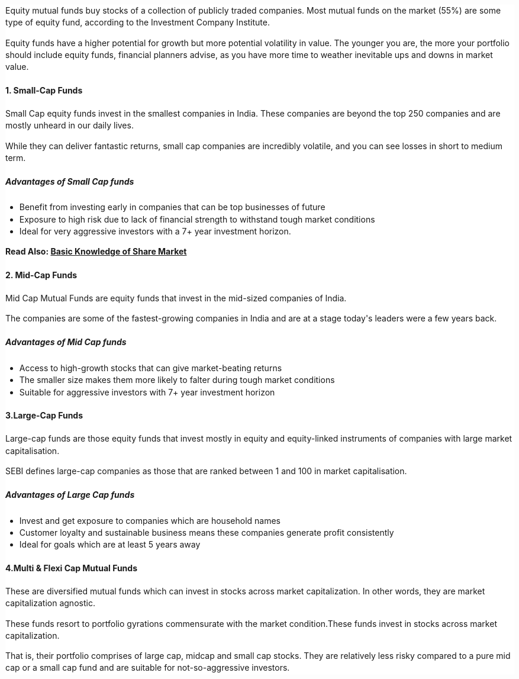 Equity mutual funds buy stocks of a collection of publicly traded companies. Most mutual funds on the market (55%) are some type of equity fund, according to the Investment Company Institute.

Equity funds have a higher potential for growth but more potential volatility in value. The younger you are, the more your portfolio should include equity funds, financial planners advise, as you have more time to weather inevitable ups and downs in market value.

#### 1. Small-Cap Funds
Small Cap equity funds invest in the smallest companies in India. These companies are beyond the top 250 companies and are mostly unheard in our daily lives. 

While they can deliver fantastic returns, small cap companies are incredibly volatile, and you can see losses in short to medium term.

##### Advantages of Small Cap funds
- Benefit from investing early in companies that can be top businesses of future
- Exposure to high risk due to lack of financial strength to withstand tough market conditions
- Ideal for very aggressive investors with a 7+ year investment horizon.

**Read Also: [Basic Knowledge of Share Market](https://fincz.com/share-market-basic/)**

#### 2. Mid-Cap Funds

Mid Cap Mutual Funds are equity funds that invest in the mid-sized companies of India. 

The companies are some of the fastest-growing companies in India and are at a stage today's leaders were a few years back.

##### Advantages of Mid Cap funds

- Access to high-growth stocks that can give market-beating returns
- The smaller size makes them more likely to falter during tough market conditions
- Suitable for aggressive investors with 7+ year investment horizon

#### 3.Large-Cap Funds

Large-cap funds are those equity funds that invest mostly in equity and equity-linked instruments of companies with large market capitalisation. 

SEBI defines large-cap companies as those that are ranked between 1 and 100 in market capitalisation.


##### Advantages of Large Cap funds

- Invest and get exposure to companies which are household names
- Customer loyalty and sustainable business means these companies generate profit consistently
- Ideal for goals which are at least 5 years away

#### 4.Multi & Flexi Cap Mutual Funds

These are diversified mutual funds which can invest in stocks across market capitalization. In other words, they are market capitalization agnostic.

These funds resort to portfolio gyrations commensurate with the market condition.These funds invest in stocks across market capitalization. 

That is, their portfolio comprises of large cap, midcap and small cap stocks. They are relatively less risky compared to a pure mid cap or a small cap fund and are suitable for not-so-aggressive investors.
